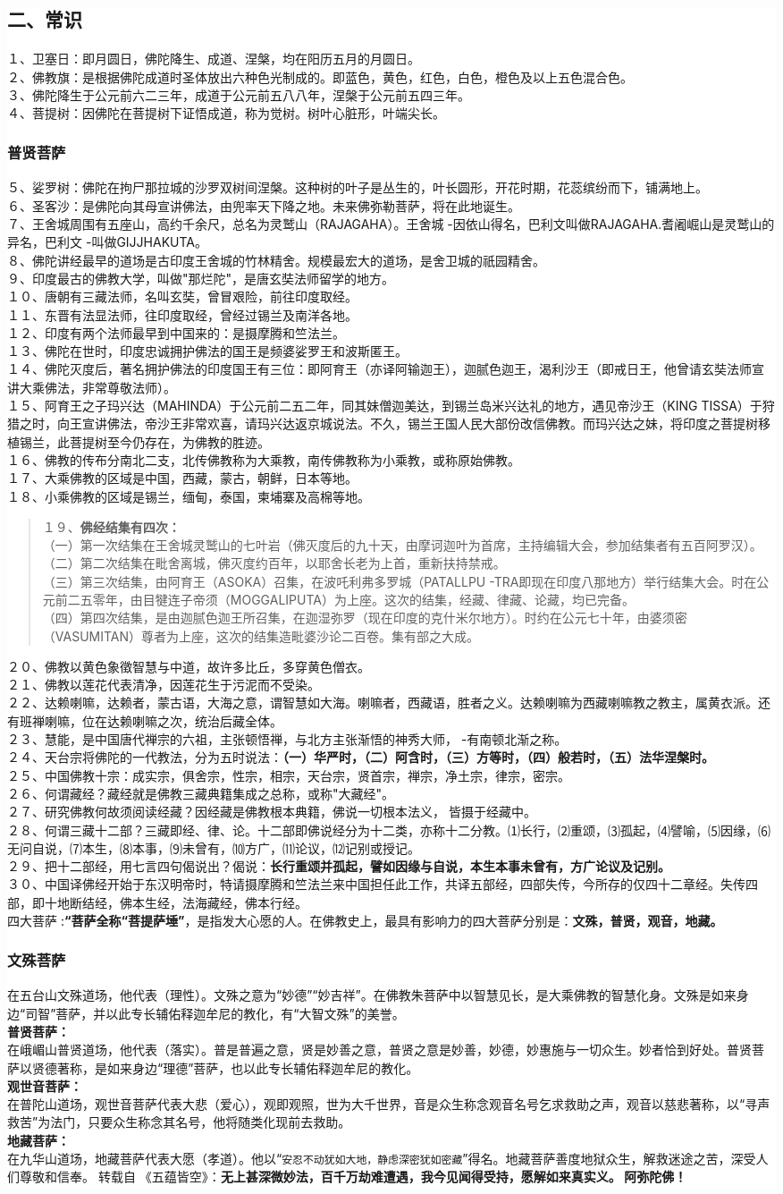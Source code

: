 ## 二、常识
１、卫塞日：即月圆日，佛陀降生、成道、涅槃，均在阳历五月的月圆日。 <br>
２、佛教旗：是根据佛陀成道时圣体放出六种色光制成的。即蓝色，黄色，红色，白色，橙色及以上五色混合色。<br> 
３、佛陀降生于公元前六二三年，成道于公元前五八八年，涅槃于公元前五四三年。<br>
４、菩提树：因佛陀在菩提树下证悟成道，称为觉树。树叶心脏形，叶端尖长。<br>

### 普贤菩萨
５、娑罗树：佛陀在拘尸那拉城的沙罗双树间涅槃。这种树的叶子是丛生的，叶长圆形，开花时期，花蕊缤纷而下，铺满地上。<br>
６、圣客沙：是佛陀向其母宣讲佛法，由兜率天下降之地。未来佛弥勒菩萨，将在此地诞生。<br>
７、王舍城周围有五座山，高约千余尺，总名为灵鹫山（RAJAGAHA）。王舍城 -因依山得名，巴利文叫做RAJAGAHA.耆阇崛山是灵鹫山的异名，巴利文 -叫做GIJJHAKUTA。 <br>
８、佛陀讲经最早的道场是古印度王舍城的竹林精舍。规模最宏大的道场，是舍卫城的祇园精舍。<br> 
９、印度最古的佛教大学，叫做"那烂陀"，是唐玄奘法师留学的地方。<br>
１０、唐朝有三藏法师，名叫玄奘，曾冒艰险，前往印度取经。 <br>
１１、东晋有法显法师，往印度取经，曾经过锡兰及南洋各地。<br> 
１２、印度有两个法师最早到中国来的：是摄摩腾和竺法兰。 <br>
１３、佛陀在世时，印度忠诚拥护佛法的国王是频婆娑罗王和波斯匿王。<br>
１４、佛陀灭度后，著名拥护佛法的印度国王有三位：即阿育王（亦译阿输迦王），迦腻色迦王，渴利沙王（即戒日王，他曾请玄奘法师宣讲大乘佛法，非常尊敬法师）。<br>
１５、阿育王之子玛兴达（MAHINDA）于公元前二五二年，同其妹僧迦美达，到锡兰岛米兴达礼的地方，遇见帝沙王（KING TISSA）于狩猎之时，向王宣讲佛法，帝沙王非常欢喜，请玛兴达返京城说法。不久，锡兰王国人民大部份改信佛教。而玛兴达之妹，将印度之菩提树移植锡兰，此菩提树至今仍存在，为佛教的胜迹。<br>
１６、佛教的传布分南北二支，北传佛教称为大乘教，南传佛教称为小乘教，或称原始佛教。<br>
１７、大乘佛教的区域是中国，西藏，蒙古，朝鲜，日本等地。<br>
１８、小乘佛教的区域是锡兰，缅甸，泰国，柬埔寨及高棉等地。<br>
>１９、**佛经结集有四次：**<br>
>（一）第一次结集在王舍城灵鹫山的七叶岩（佛灭度后的九十天，由摩诃迦叶为首席，主持编辑大会，参加结集者有五百阿罗汉）。<br>
>（二）第二次结集在毗舍离城，佛灭度约百年，以耶舍长老为上首，重新扶持禁戒。 <br>
>（三）第三次结集，由阿育王（ASOKA）召集，在波吒利弗多罗城（PATALLPU -TRA即现在印度八那地方）举行结集大会。时在公元前二五零年，由目犍连子帝须（MOGGALIPUTA）为上座。这次的结集，经藏、律藏、论藏，均已完备。<br>
>（四）第四次结集，是由迦腻色迦王所召集，在迦湿弥罗（现在印度的克什米尔地方）。时约在公元七十年，由婆须密（VASUMITAN）尊者为上座，这次的结集造毗婆沙论二百卷。集有部之大成。<br>

２０、佛教以黄色象徵智慧与中道，故许多比丘，多穿黄色僧衣。 <br>
２１、佛教以莲花代表清净，因莲花生于污泥而不受染。 <br>
２２、达赖喇嘛，达赖者，蒙古语，大海之意，谓智慧如大海。喇嘛者，西藏语，胜者之义。达赖喇嘛为西藏喇嘛教之教主，属黄衣派。还有班禅喇嘛，位在达赖喇嘛之次，统治后藏全体。 <br>
２３、慧能，是中国唐代禅宗的六祖，主张顿悟禅，与北方主张渐悟的神秀大师， -有南顿北渐之称。<br> 
２４、天台宗将佛陀的一代教法，分为五时说法：**（一）华严时，（二）阿含时，（三）方等时，（四）般若时，（五）法华涅槃时。**<br>
２５、中国佛教十宗：成实宗，俱舍宗，性宗，相宗，天台宗，贤首宗，禅宗，净土宗，律宗，密宗。<br> 
２６、何谓藏经？藏经就是佛教三藏典籍集成之总称，或称"大藏经"。<br>
２７、研究佛教何故须阅读经藏？因经藏是佛教根本典籍，佛说一切根本法义， 皆摄于经藏中。 <br>
２８、何谓三藏十二部？三藏即经、律、论。十二部即佛说经分为十二类，亦称十二分教。⑴长行，⑵重颂，⑶孤起，⑷譬喻，⑸因缘，⑹无问自说，⑺本生，⑻本事，⑼未曾有，⑽方广，⑾论议，⑿记别或授记。<br>
２９、把十二部经，用七言四句偈说出？偈说：**长行重颂并孤起，譬如因缘与自说，本生本事未曾有，方广论议及记别。** <br>
３０、中国译佛经开始于东汉明帝时，特请摄摩腾和竺法兰来中国担任此工作，共译五部经，四部失传，今所存的仅四十二章经。失传四部，即十地断结经，佛本生经，法海藏经，佛本行经。<br>
四大菩萨 :**“菩萨全称“菩提萨埵”**，是指发大心愿的人。在佛教史上，最具有影响力的四大菩萨分别是：**文殊，普贤，观音，地藏。** <br>

### 文殊菩萨
在五台山文殊道场，他代表（理性）。文殊之意为“妙德”“妙吉祥”。在佛教朱菩萨中以智慧见长，是大乘佛教的智慧化身。文殊是如来身边“司智”菩萨，并以此专长辅佑释迦牟尼的教化，有“大智文殊”的美誉。 <br>
**普贤菩萨：**<br> 
在峨嵋山普贤道场，他代表（落实）。普是普遍之意，贤是妙善之意，普贤之意是妙善，妙德，妙惠施与一切众生。妙者恰到好处。普贤菩萨以贤德著称，是如来身边“理德”菩萨，也以此专长辅佑释迦牟尼的教化。<br> 
**观世音菩萨：**<br>
在普陀山道场，观世音菩萨代表大悲（爱心），观即观照，世为大千世界，音是众生称念观音名号乞求救助之声，观音以慈悲著称，以“寻声救苦”为法门，只要众生称念其名号，他将随类化现前去救助。<br> 
**地藏菩萨：** <br>
在九华山道场，地藏菩萨代表大愿（孝道）。他以“`安忍不动犹如大地，静虑深密犹如密藏`”得名。地藏菩萨善度地狱众生，解救迷途之苦，深受人们尊敬和信奉。 
转载自 《五蕴皆空》：**无上甚深微妙法，百千万劫难遭遇，我今见闻得受持，愿解如来真实义。
阿弥陀佛！**<br>
 